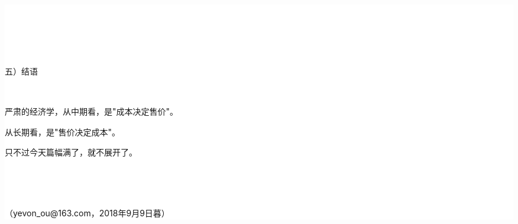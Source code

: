  

 

 

五）结语

 

严肃的经济学，从中期看，是"成本决定售价"。

从长期看，是"售价决定成本"。

只不过今天篇幅满了，就不展开了。

 

 

（yevon\_ou\@163.com，2018年9月9日暮）
